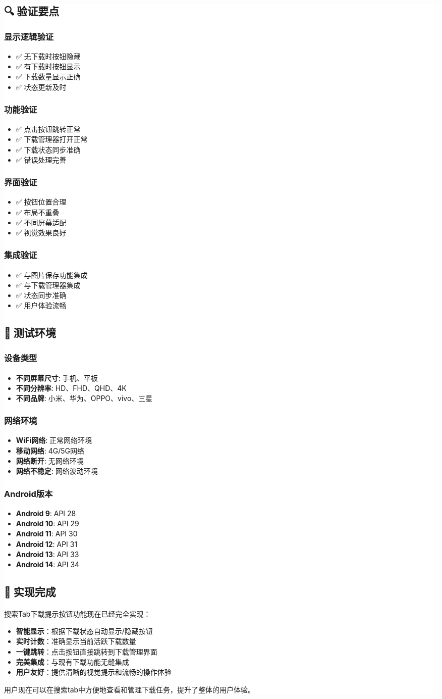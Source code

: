 ## 🔍 验证要点

### 显示逻辑验证
- ✅ 无下载时按钮隐藏
- ✅ 有下载时按钮显示
- ✅ 下载数量显示正确
- ✅ 状态更新及时

### 功能验证
- ✅ 点击按钮跳转正常
- ✅ 下载管理器打开正常
- ✅ 下载状态同步准确
- ✅ 错误处理完善

### 界面验证
- ✅ 按钮位置合理
- ✅ 布局不重叠
- ✅ 不同屏幕适配
- ✅ 视觉效果良好

### 集成验证
- ✅ 与图片保存功能集成
- ✅ 与下载管理器集成
- ✅ 状态同步准确
- ✅ 用户体验流畅

## 📱 测试环境

### 设备类型
- **不同屏幕尺寸**: 手机、平板
- **不同分辨率**: HD、FHD、QHD、4K
- **不同品牌**: 小米、华为、OPPO、vivo、三星

### 网络环境
- **WiFi网络**: 正常网络环境
- **移动网络**: 4G/5G网络
- **网络断开**: 无网络环境
- **网络不稳定**: 网络波动环境

### Android版本
- **Android 9**: API 28
- **Android 10**: API 29
- **Android 11**: API 30
- **Android 12**: API 31
- **Android 13**: API 33
- **Android 14**: API 34

## 🎉 实现完成

搜索Tab下载提示按钮功能现在已经完全实现：

- **智能显示**：根据下载状态自动显示/隐藏按钮
- **实时计数**：准确显示当前活跃下载数量
- **一键跳转**：点击按钮直接跳转到下载管理界面
- **完美集成**：与现有下载功能无缝集成
- **用户友好**：提供清晰的视觉提示和流畅的操作体验

用户现在可以在搜索tab中方便地查看和管理下载任务，提升了整体的用户体验。
